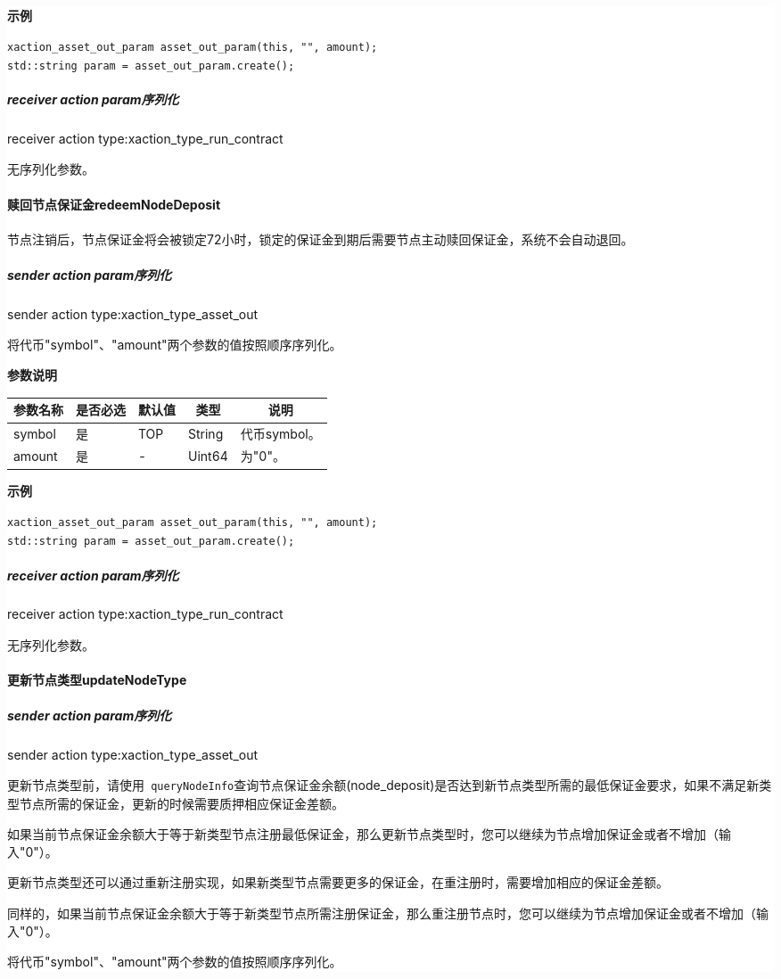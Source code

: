 **示例**

```
xaction_asset_out_param asset_out_param(this, "", amount);
std::string param = asset_out_param.create();
```

##### receiver action param序列化

receiver action type:xaction_type_run_contract

无序列化参数。

#### 赎回节点保证金redeemNodeDeposit

节点注销后，节点保证金将会被锁定72小时，锁定的保证金到期后需要节点主动赎回保证金，系统不会自动退回。

##### sender action param序列化

sender action type:xaction_type_asset_out

将代币"symbol"、"amount"两个参数的值按照顺序序列化。

**参数说明**

| 参数名称 | 是否必选 | 默认值 | 类型   | 说明         |
| -------- | -------- | ------ | ------ | ------------ |
| symbol   | 是       | TOP    | String | 代币symbol。 |
| amount   | 是       | -      | Uint64 | 为"0"。      |

**示例**

```
xaction_asset_out_param asset_out_param(this, "", amount);
std::string param = asset_out_param.create();
```

##### receiver action param序列化

receiver action type:xaction_type_run_contract

无序列化参数。

#### 更新节点类型updateNodeType

##### sender action param序列化

sender action type:xaction_type_asset_out

更新节点类型前，请使用` queryNodeInfo`查询节点保证金余额(node_deposit)是否达到新节点类型所需的最低保证金要求，如果不满足新类型节点所需的保证金，更新的时候需要质押相应保证金差额。

如果当前节点保证金余额大于等于新类型节点注册最低保证金，那么更新节点类型时，您可以继续为节点增加保证金或者不增加（输入"0"）。

更新节点类型还可以通过重新注册实现，如果新类型节点需要更多的保证金，在重注册时，需要增加相应的保证金差额。

同样的，如果当前节点保证金余额大于等于新类型节点所需注册保证金，那么重注册节点时，您可以继续为节点增加保证金或者不增加（输入"0"）。

将代币"symbol"、"amount"两个参数的值按照顺序序列化。
